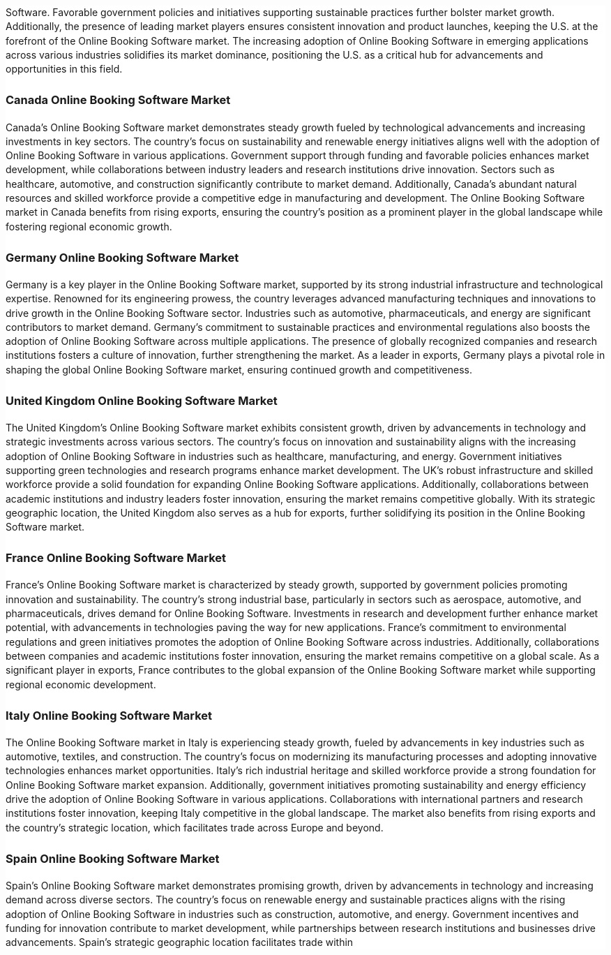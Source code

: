 Software. Favorable government policies and initiatives supporting sustainable practices further bolster market growth. Additionally, the presence of leading market players ensures consistent innovation and product launches, keeping the U.S. at the forefront of the Online Booking Software market. The increasing adoption of Online Booking Software in emerging applications across various industries solidifies its market dominance, positioning the U.S. as a critical hub for advancements and opportunities in this field.</p><h3>Canada Online Booking Software Market</h3><p>Canada&rsquo;s Online Booking Software market demonstrates steady growth fueled by technological advancements and increasing investments in key sectors. The country&rsquo;s focus on sustainability and renewable energy initiatives aligns well with the adoption of Online Booking Software in various applications. Government support through funding and favorable policies enhances market development, while collaborations between industry leaders and research institutions drive innovation. Sectors such as healthcare, automotive, and construction significantly contribute to market demand. Additionally, Canada&rsquo;s abundant natural resources and skilled workforce provide a competitive edge in manufacturing and development. The Online Booking Software market in Canada benefits from rising exports, ensuring the country&rsquo;s position as a prominent player in the global landscape while fostering regional economic growth.</p><h3>Germany Online Booking Software Market</h3><p>Germany is a key player in the Online Booking Software market, supported by its strong industrial infrastructure and technological expertise. Renowned for its engineering prowess, the country leverages advanced manufacturing techniques and innovations to drive growth in the Online Booking Software sector. Industries such as automotive, pharmaceuticals, and energy are significant contributors to market demand. Germany&rsquo;s commitment to sustainable practices and environmental regulations also boosts the adoption of Online Booking Software across multiple applications. The presence of globally recognized companies and research institutions fosters a culture of innovation, further strengthening the market. As a leader in exports, Germany plays a pivotal role in shaping the global Online Booking Software market, ensuring continued growth and competitiveness.</p><h3>United Kingdom Online Booking Software Market</h3><p>The United Kingdom&rsquo;s Online Booking Software market exhibits consistent growth, driven by advancements in technology and strategic investments across various sectors. The country&rsquo;s focus on innovation and sustainability aligns with the increasing adoption of Online Booking Software in industries such as healthcare, manufacturing, and energy. Government initiatives supporting green technologies and research programs enhance market development. The UK&rsquo;s robust infrastructure and skilled workforce provide a solid foundation for expanding Online Booking Software applications. Additionally, collaborations between academic institutions and industry leaders foster innovation, ensuring the market remains competitive globally. With its strategic geographic location, the United Kingdom also serves as a hub for exports, further solidifying its position in the Online Booking Software market.</p><h3>France Online Booking Software Market</h3><p>France&rsquo;s Online Booking Software market is characterized by steady growth, supported by government policies promoting innovation and sustainability. The country&rsquo;s strong industrial base, particularly in sectors such as aerospace, automotive, and pharmaceuticals, drives demand for Online Booking Software. Investments in research and development further enhance market potential, with advancements in technologies paving the way for new applications. France&rsquo;s commitment to environmental regulations and green initiatives promotes the adoption of Online Booking Software across industries. Additionally, collaborations between companies and academic institutions foster innovation, ensuring the market remains competitive on a global scale. As a significant player in exports, France contributes to the global expansion of the Online Booking Software market while supporting regional economic development.</p><h3>Italy Online Booking Software Market</h3><p>The Online Booking Software market in Italy is experiencing steady growth, fueled by advancements in key industries such as automotive, textiles, and construction. The country&rsquo;s focus on modernizing its manufacturing processes and adopting innovative technologies enhances market opportunities. Italy&rsquo;s rich industrial heritage and skilled workforce provide a strong foundation for Online Booking Software market expansion. Additionally, government initiatives promoting sustainability and energy efficiency drive the adoption of Online Booking Software in various applications. Collaborations with international partners and research institutions foster innovation, keeping Italy competitive in the global landscape. The market also benefits from rising exports and the country&rsquo;s strategic location, which facilitates trade across Europe and beyond.</p><h3>Spain Online Booking Software Market</h3><p>Spain&rsquo;s Online Booking Software market demonstrates promising growth, driven by advancements in technology and increasing demand across diverse sectors. The country&rsquo;s focus on renewable energy and sustainable practices aligns with the rising adoption of Online Booking Software in industries such as construction, automotive, and energy. Government incentives and funding for innovation contribute to market development, while partnerships between research institutions and businesses drive advancements. Spain&rsquo;s strategic geographic location facilitates trade within